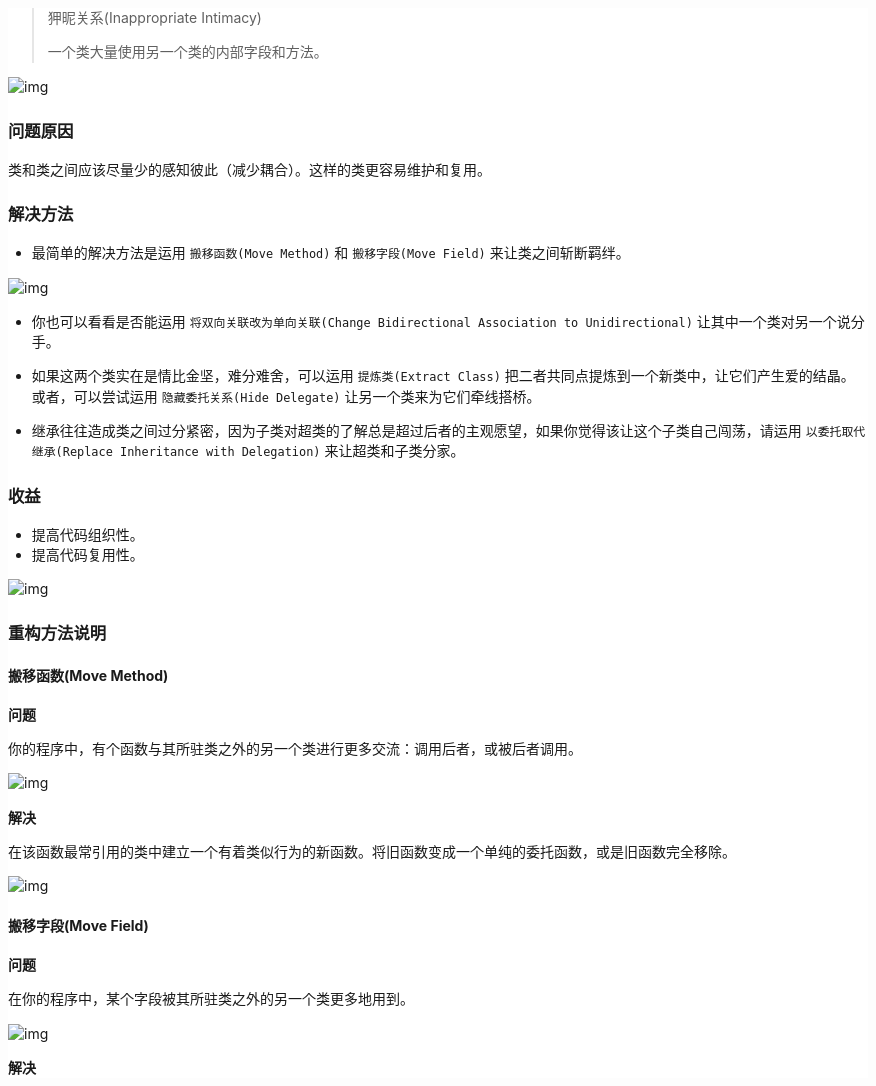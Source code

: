 > 狎昵关系(Inappropriate Intimacy)
>
> 一个类大量使用另一个类的内部字段和方法。

![img](https://raw.githubusercontent.com/dunwu/images/dev/cs/design/refactor/inappropriate-intimacy-1.png)

### 问题原因

类和类之间应该尽量少的感知彼此（减少耦合）。这样的类更容易维护和复用。

### 解决方法

- 最简单的解决方法是运用 `搬移函数(Move Method)` 和 `搬移字段(Move Field)` 来让类之间斩断羁绊。

![img](https://raw.githubusercontent.com/dunwu/images/dev/cs/design/refactor/inappropriate-intimacy-2.png)

- 你也可以看看是否能运用 `将双向关联改为单向关联(Change Bidirectional Association to Unidirectional)` 让其中一个类对另一个说分手。

- 如果这两个类实在是情比金坚，难分难舍，可以运用 `提炼类(Extract Class)` 把二者共同点提炼到一个新类中，让它们产生爱的结晶。或者，可以尝试运用 `隐藏委托关系(Hide Delegate)` 让另一个类来为它们牵线搭桥。
- 继承往往造成类之间过分紧密，因为子类对超类的了解总是超过后者的主观愿望，如果你觉得该让这个子类自己闯荡，请运用 `以委托取代继承(Replace Inheritance with Delegation)` 来让超类和子类分家。

### 收益

- 提高代码组织性。
- 提高代码复用性。

![img](https://raw.githubusercontent.com/dunwu/images/dev/cs/design/refactor/inappropriate-intimacy-3.png)

### 重构方法说明

#### 搬移函数(Move Method)

**问题**

你的程序中，有个函数与其所驻类之外的另一个类进行更多交流：调用后者，或被后者调用。

![img](https://raw.githubusercontent.com/dunwu/images/dev/cs/design/refactor/move-method-before.png)

**解决**

在该函数最常引用的类中建立一个有着类似行为的新函数。将旧函数变成一个单纯的委托函数，或是旧函数完全移除。

![img](https://raw.githubusercontent.com/dunwu/images/dev/cs/design/refactor/move-method-after.png)

#### 搬移字段(Move Field)

**问题**

在你的程序中，某个字段被其所驻类之外的另一个类更多地用到。

![img](https://raw.githubusercontent.com/dunwu/images/dev/cs/design/refactor/move-field-before.png)

**解决**
